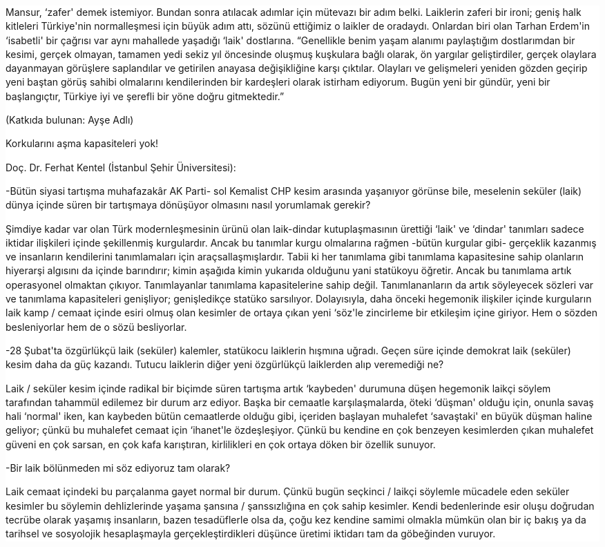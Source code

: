   Mansur, ‘zafer' demek istemiyor. Bundan sonra atılacak adımlar için mütevazı bir adım belki. Laiklerin zaferi bir ironi; geniş halk kitleleri Türkiye'nin normalleşmesi için büyük adım attı, sözünü ettiğimiz o laikler de oradaydı. Onlardan biri olan Tarhan Erdem'in ‘isabetli' bir çağrısı var aynı mahallede yaşadığı ‘laik' dostlarına. “Genellikle benim yaşam alanımı paylaştığım dostlarımdan bir kesimi, gerçek olmayan, tamamen yedi sekiz yıl öncesinde oluşmuş kuşkulara bağlı olarak, ön yargılar geliştirdiler, gerçek olaylara dayanmayan görüşlere saplandılar ve getirilen anayasa değişikliğine karşı çıktılar. Olayları ve gelişmeleri yeniden gözden geçirip yeni baştan görüş sahibi olmalarını kendilerinden bir kardeşleri olarak istirham ediyorum. Bugün yeni bir gündür, yeni bir başlangıçtır, Türkiye iyi ve şerefli bir yöne doğru gitmektedir.”
 </p>
 <p class="MsoNormal">
  (Katkıda bulunan: Ayşe Adlı)
 </p>
 <p class="MsoNormal">
 </p>
 <p class="MsoNormal">
  Korkularını aşma kapasiteleri yok!
 </p>
 <p class="MsoNormal">
 </p>
 <p class="MsoNormal">
  Doç. Dr. Ferhat Kentel (İstanbul Şehir Üniversitesi):
 </p>
 <p class="MsoNormal">
  -Bütün siyasi tartışma muhafazakâr AK Parti- sol Kemalist CHP kesim arasında yaşanıyor görünse bile, meselenin seküler (laik) dünya içinde süren bir tartışmaya dönüşüyor olmasını nasıl yorumlamak gerekir?
 </p>
 <p class="MsoNormal">
  Şimdiye kadar var olan Türk modernleşmesinin ürünü olan laik-dindar kutuplaşmasının ürettiği ‘laik' ve ‘dindar' tanımları sadece iktidar ilişkileri içinde şekillenmiş kurgulardır. Ancak bu tanımlar kurgu olmalarına rağmen -bütün kurgular gibi- gerçeklik kazanmış ve insanların kendilerini tanımlamaları için araçsallaşmışlardır. Tabii ki her tanımlama gibi tanımlama kapasitesine sahip olanların hiyerarşi algısını da içinde barındırır; kimin aşağıda kimin yukarıda olduğunu yani statükoyu öğretir. Ancak bu tanımlama artık operasyonel olmaktan çıkıyor. Tanımlayanlar tanımlama kapasitelerine sahip değil. Tanımlananların da artık söyleyecek sözleri var ve tanımlama kapasiteleri genişliyor; genişledikçe statüko sarsılıyor. Dolayısıyla, daha önceki hegemonik ilişkiler içinde kurguların laik kamp / cemaat içinde esiri olmuş olan kesimler de ortaya çıkan yeni ‘söz'le zincirleme bir etkileşim içine giriyor. Hem o sözden besleniyorlar hem de o sözü besliyorlar.
 </p>
 <p class="MsoNormal">
  -28 Şubat'ta özgürlükçü laik (seküler) kalemler, statükocu laiklerin hışmına uğradı. Geçen süre içinde demokrat laik (seküler) kesim daha da güç kazandı. Tutucu laiklerin diğer yeni özgürlükçü laiklerden alıp veremediği ne?
 </p>
 <p class="MsoNormal">
  Laik / seküler kesim içinde radikal bir biçimde süren tartışma artık ‘kaybeden' durumuna düşen hegemonik laikçi söylem tarafından tahammül edilemez bir durum arz ediyor. Başka bir cemaatle karşılaşmalarda, öteki ‘düşman' olduğu için, onunla savaş hali ‘normal' iken, kan kaybeden bütün cemaatlerde olduğu gibi, içeriden başlayan muhalefet ‘savaştaki' en büyük düşman haline geliyor; çünkü bu muhalefet cemaat için ‘ihanet'le özdeşleşiyor. Çünkü bu kendine en çok benzeyen kesimlerden çıkan muhalefet güveni en çok sarsan, en çok kafa karıştıran, kirlilikleri en çok ortaya döken bir özellik sunuyor.
 </p>
 <p class="MsoNormal">
  -Bir laik bölünmeden mi söz ediyoruz tam olarak?
 </p>
 <p class="MsoNormal">
  Laik cemaat içindeki bu parçalanma gayet normal bir durum. Çünkü bugün seçkinci / laikçi söylemle mücadele eden seküler kesimler bu söylemin dehlizlerinde yaşama şansına / şanssızlığına en çok sahip kesimler. Kendi bedenlerinde esir oluşu doğrudan tecrübe olarak yaşamış insanların, bazen tesadüflerle olsa da, çoğu kez kendine samimi olmakla mümkün olan bir iç bakış ya da tarihsel ve sosyolojik hesaplaşmayla gerçekleştirdikleri düşünce üretimi iktidarı tam da göbeğinden vuruyor.
 </p>
 <p class="MsoNormal">